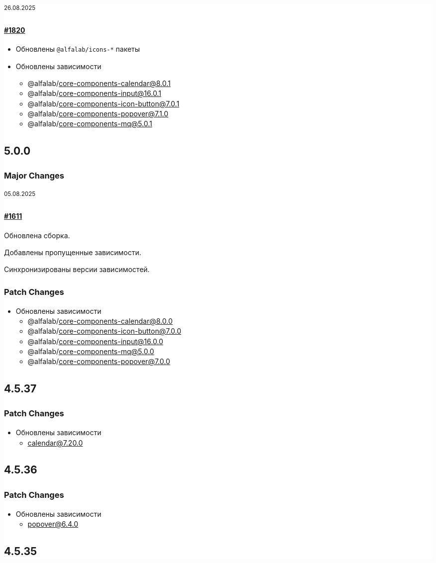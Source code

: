 <sup><time>26.08.2025</time></sup>

#### [#1820](https://github.com/core-ds/core-components/pull/1820)

- Обновлены `@alfalab/icons-*` пакеты

- Обновлены зависимости
    - @alfalab/core-components-calendar@8.0.1
    - @alfalab/core-components-input@16.0.1
    - @alfalab/core-components-icon-button@7.0.1
    - @alfalab/core-components-popover@7.1.0
    - @alfalab/core-components-mq@5.0.1

## 5.0.0

### Major Changes

<sup><time>05.08.2025</time></sup>

#### [#1611](https://github.com/core-ds/core-components/pull/1611)

Обновлена сборка.

Добавлены пропущенные зависимости.

Синхронизированы версии зависимостей.

### Patch Changes

- Обновлены зависимости
    - @alfalab/core-components-calendar@8.0.0
    - @alfalab/core-components-icon-button@7.0.0
    - @alfalab/core-components-input@16.0.0
    - @alfalab/core-components-mq@5.0.0
    - @alfalab/core-components-popover@7.0.0

## 4.5.37

### Patch Changes

- Обновлены зависимости
    - calendar@7.20.0

## 4.5.36

### Patch Changes

- Обновлены зависимости
    - popover@6.4.0

## 4.5.35

